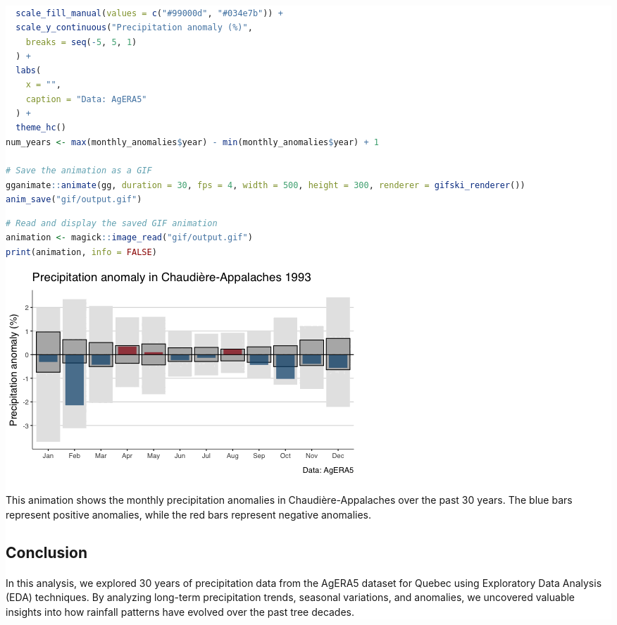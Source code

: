 ``` r
  scale_fill_manual(values = c("#99000d", "#034e7b")) +
  scale_y_continuous("Precipitation anomaly (%)",
    breaks = seq(-5, 5, 1)
  ) +
  labs(
    x = "",
    caption = "Data: AgERA5"
  ) +
  theme_hc()
num_years <- max(monthly_anomalies$year) - min(monthly_anomalies$year) + 1

# Save the animation as a GIF
gganimate::animate(gg, duration = 30, fps = 4, width = 500, height = 300, renderer = gifski_renderer())
anim_save("gif/output.gif")
```

``` r
# Read and display the saved GIF animation
animation <- magick::image_read("gif/output.gif")
print(animation, info = FALSE)
```

![](index.markdown_strict_files/figure-markdown_strict/unnamed-chunk-17-1.gif)

This animation shows the monthly precipitation anomalies in Chaudière-Appalaches over the past 30 years. The blue bars represent positive anomalies, while the red bars represent negative anomalies.

## Conclusion

In this analysis, we explored 30 years of precipitation data from the AgERA5 dataset for Quebec using Exploratory Data Analysis (EDA) techniques. By analyzing long-term precipitation trends, seasonal variations, and anomalies, we uncovered valuable insights into how rainfall patterns have evolved over the past tree decades.


<style type="text/css">
#af-form-88198013 .af-body{font-family:Tahoma, serif;font-size:18px;color:#333333;background-image:none;background-position:inherit;background-repeat:no-repeat;padding-top:0px;padding-bottom:0px;}
#af-form-88198013 .af-body .privacyPolicy{font-family:Tahoma, serif;font-size:18px;color:#333333;}
#af-form-88198013 {border-style:none;border-width:none;border-color:#F8F8F8;background-color:#F8F8F8;}
#af-form-88198013 .af-standards .af-element{padding-left:50px;padding-right:50px;}
#af-form-88198013 .af-quirksMode{padding-left:50px;padding-right:50px;}
#af-form-88198013 .af-header{font-family:Tahoma, serif;font-size:16px;color:#333333;border-top-style:none;border-right-style:none;border-bottom-style:none;border-left-style:none;border-width:1px;background-image:none;background-position:inherit;background-repeat:no-repeat;background-color:#F8F8F8;padding-left:20px;padding-right:20px;padding-top:40px;padding-bottom:20px;}